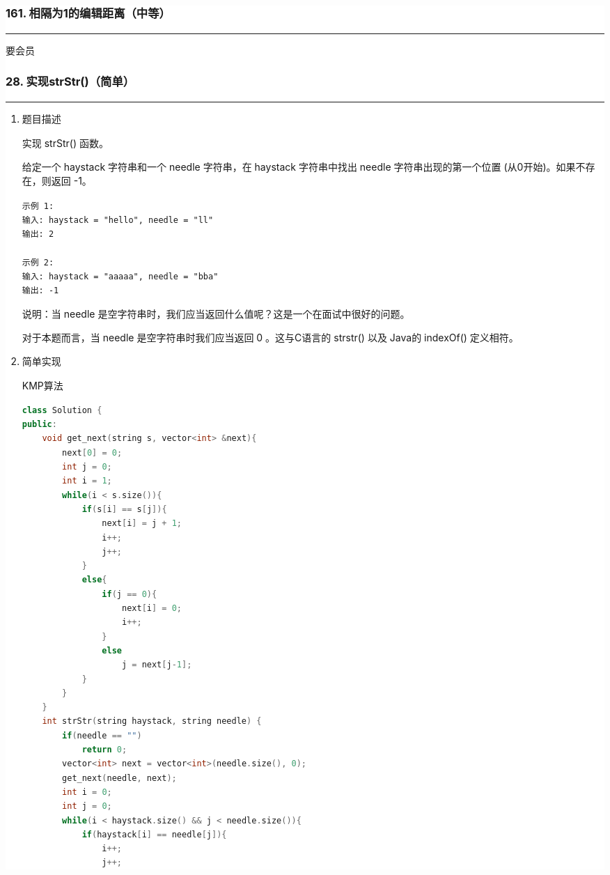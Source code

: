 ### 161. 相隔为1的编辑距离（中等）

---

要会员

### 28. 实现strStr()（简单）

---

1. 题目描述

   实现 strStr() 函数。

   给定一个 haystack 字符串和一个 needle 字符串，在 haystack 字符串中找出 needle 字符串出现的第一个位置 (从0开始)。如果不存在，则返回  -1。

   ```
   示例 1:
   输入: haystack = "hello", needle = "ll"
   输出: 2
   
   示例 2:
   输入: haystack = "aaaaa", needle = "bba"
   输出: -1
   ```

   说明：当 needle 是空字符串时，我们应当返回什么值呢？这是一个在面试中很好的问题。

   对于本题而言，当 needle 是空字符串时我们应当返回 0 。这与C语言的 strstr() 以及 Java的 indexOf() 定义相符。

2. 简单实现

   KMP算法

   ```c++
   class Solution {
   public:
       void get_next(string s, vector<int> &next){
           next[0] = 0;
           int j = 0;
           int i = 1;
           while(i < s.size()){
               if(s[i] == s[j]){
                   next[i] = j + 1;
                   i++;
                   j++;
               }
               else{
                   if(j == 0){
                       next[i] = 0;
                       i++;
                   }
                   else
                       j = next[j-1];
               }
           }
       }
       int strStr(string haystack, string needle) {
           if(needle == "")
               return 0;
           vector<int> next = vector<int>(needle.size(), 0);
           get_next(needle, next);
           int i = 0;
           int j = 0;
           while(i < haystack.size() && j < needle.size()){
               if(haystack[i] == needle[j]){
                   i++;
                   j++;
   ```